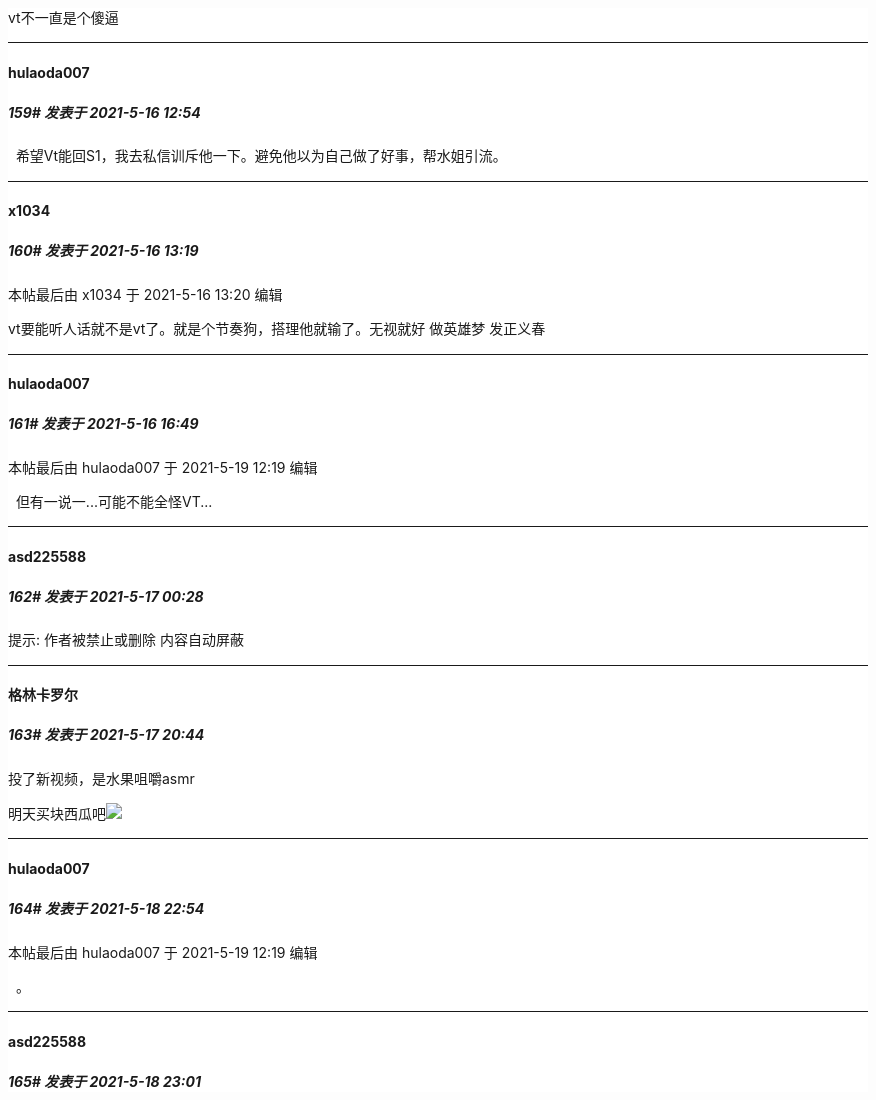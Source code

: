 vt不一直是个傻逼

*****

####  hulaoda007  
##### 159#       发表于 2021-5-16 12:54

  希望Vt能回S1，我去私信训斥他一下。避免他以为自己做了好事，帮水姐引流。

*****

####  x1034  
##### 160#       发表于 2021-5-16 13:19

 本帖最后由 x1034 于 2021-5-16 13:20 编辑 

vt要能听人话就不是vt了。就是个节奏狗，搭理他就输了。无视就好
做英雄梦 发正义春

*****

####  hulaoda007  
##### 161#       发表于 2021-5-16 16:49

 本帖最后由 hulaoda007 于 2021-5-19 12:19 编辑 

  但有一说一...可能不能全怪VT...

*****

####  asd225588  
##### 162#       发表于 2021-5-17 00:28

提示: 作者被禁止或删除 内容自动屏蔽

*****

####  格林卡罗尔  
##### 163#       发表于 2021-5-17 20:44

投了新视频，是水果咀嚼asmr

明天买块西瓜吧<img src="https://static.saraba1st.com/image/smiley/face2017/034.png" referrerpolicy="no-referrer">

*****

####  hulaoda007  
##### 164#       发表于 2021-5-18 22:54

 本帖最后由 hulaoda007 于 2021-5-19 12:19 编辑 

  。

*****

####  asd225588  
##### 165#       发表于 2021-5-18 23:01
